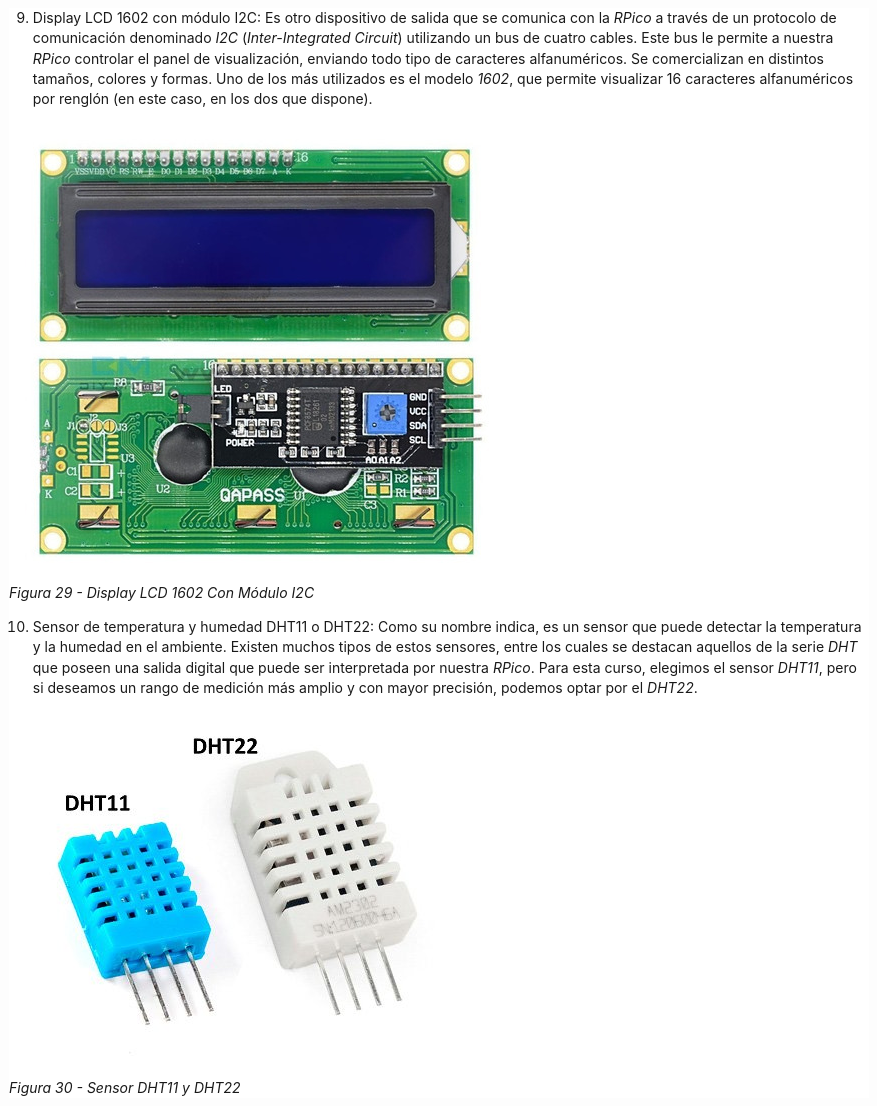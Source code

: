 9. Display LCD 1602 con módulo I2C: Es otro dispositivo de salida que se comunica con la *RPico* a través de un protocolo de comunicación denominado *I2C* (*Inter-Integrated Circuit*) utilizando un bus de cuatro cables. Este bus le permite a nuestra *RPico* controlar el panel de visualización, enviando todo tipo de caracteres alfanuméricos. 
Se comercializan en distintos tamaños, colores y formas. Uno de los más utilizados es el modelo *1602*, que permite visualizar 16 caracteres alfanuméricos por renglón (en este caso, en los dos que dispone).

![Figura 29 - Display LCD 1602 Con Módulo I2C](./images/Figura29-DisplayLCD1602ConModuloI2C.jpg)  
*Figura 29 - Display LCD 1602 Con Módulo I2C*

10. Sensor de temperatura y humedad DHT11 o DHT22: Como su nombre indica, es un sensor que puede detectar la temperatura y la humedad en el ambiente. Existen muchos tipos de estos sensores, entre los cuales se destacan aquellos de la serie *DHT* que poseen una salida digital que puede ser interpretada por nuestra *RPico*. Para esta curso, elegimos el sensor *DHT11*, pero si deseamos un rango de medición más amplio y con mayor precisión, podemos optar por el *DHT22*.

![Figura 30 - Sensor DHT11 y DHT22](./images/Figura30-SensorDHT11yDHT22.jpg)  
*Figura 30 - Sensor DHT11 y DHT22*
